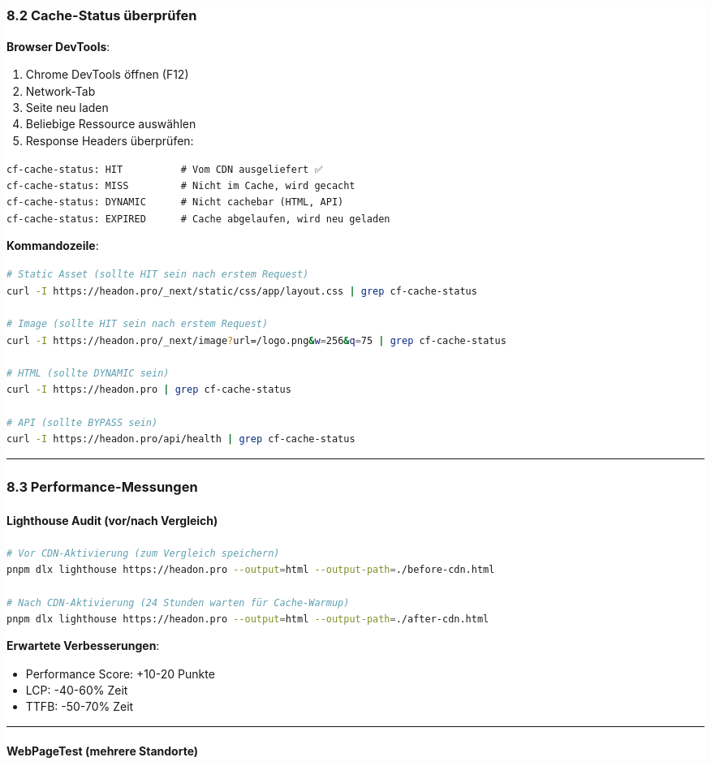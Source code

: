 
### 8.2 Cache-Status überprüfen

**Browser DevTools**:
1. Chrome DevTools öffnen (F12)
2. Network-Tab
3. Seite neu laden
4. Beliebige Ressource auswählen
5. Response Headers überprüfen:

```http
cf-cache-status: HIT          # Vom CDN ausgeliefert ✅
cf-cache-status: MISS         # Nicht im Cache, wird gecacht
cf-cache-status: DYNAMIC      # Nicht cachebar (HTML, API)
cf-cache-status: EXPIRED      # Cache abgelaufen, wird neu geladen
```

**Kommandozeile**:
```bash
# Static Asset (sollte HIT sein nach erstem Request)
curl -I https://headon.pro/_next/static/css/app/layout.css | grep cf-cache-status

# Image (sollte HIT sein nach erstem Request)
curl -I https://headon.pro/_next/image?url=/logo.png&w=256&q=75 | grep cf-cache-status

# HTML (sollte DYNAMIC sein)
curl -I https://headon.pro | grep cf-cache-status

# API (sollte BYPASS sein)
curl -I https://headon.pro/api/health | grep cf-cache-status
```

---

### 8.3 Performance-Messungen

#### Lighthouse Audit (vor/nach Vergleich)

```bash
# Vor CDN-Aktivierung (zum Vergleich speichern)
pnpm dlx lighthouse https://headon.pro --output=html --output-path=./before-cdn.html

# Nach CDN-Aktivierung (24 Stunden warten für Cache-Warmup)
pnpm dlx lighthouse https://headon.pro --output=html --output-path=./after-cdn.html
```

**Erwartete Verbesserungen**:
- Performance Score: +10-20 Punkte
- LCP: -40-60% Zeit
- TTFB: -50-70% Zeit

---

#### WebPageTest (mehrere Standorte)
